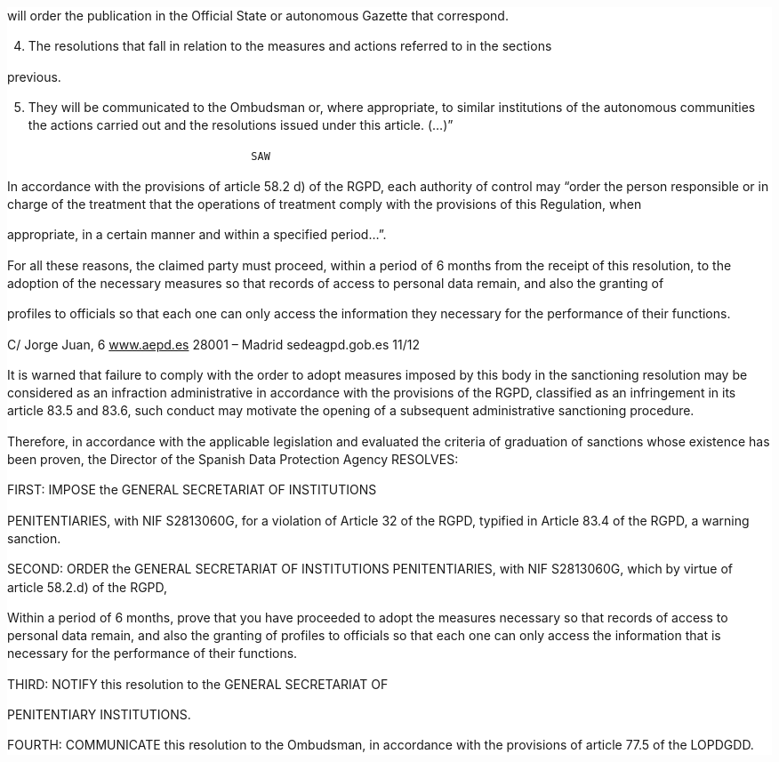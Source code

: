 will order the publication in the Official State or autonomous Gazette that
correspond.

4. The resolutions that
fall in relation to the measures and actions referred to in the sections

previous.

5. They will be communicated to the Ombudsman or, where appropriate, to similar institutions
of the autonomous communities the actions carried out and the resolutions issued
under this article. (…)”

                                          SAW

In accordance with the provisions of article 58.2 d) of the RGPD, each authority of
control may “order the person responsible or in charge of the treatment that the operations
of treatment comply with the provisions of this Regulation, when

appropriate, in a certain manner and within a specified period…”.

For all these reasons, the claimed party must proceed, within a period of 6 months from the
receipt of this resolution, to the adoption of the necessary measures so that
records of access to personal data remain, and also the granting of

profiles to officials so that each one can only access the information they
necessary for the performance of their functions.

C/ Jorge Juan, 6 www.aepd.es
28001 – Madrid sedeagpd.gob.es 11/12

It is warned that failure to comply with the order to adopt measures imposed by this
body in the sanctioning resolution may be considered as an infraction
administrative in accordance with the provisions of the RGPD, classified as an infringement in its
article 83.5 and 83.6, such conduct may motivate the opening of a subsequent
administrative sanctioning procedure.

Therefore, in accordance with the applicable legislation and evaluated the criteria of
graduation of sanctions whose existence has been proven,
the Director of the Spanish Data Protection Agency RESOLVES:

FIRST: IMPOSE the GENERAL SECRETARIAT OF INSTITUTIONS

PENITENTIARIES, with NIF S2813060G, for a violation of Article 32 of the RGPD,
typified in Article 83.4 of the RGPD, a warning sanction.

SECOND: ORDER the GENERAL SECRETARIAT OF INSTITUTIONS
PENITENTIARIES, with NIF S2813060G, which by virtue of article 58.2.d) of the RGPD,

Within a period of 6 months, prove that you have proceeded to adopt the measures
necessary so that records of access to personal data remain, and
also the granting of profiles to officials so that each one can only
access the information that is necessary for the performance of their functions.

THIRD: NOTIFY this resolution to the GENERAL SECRETARIAT OF

PENITENTIARY INSTITUTIONS.

FOURTH: COMMUNICATE this resolution to the Ombudsman,
in accordance with the provisions of article 77.5 of the LOPDGDD.
